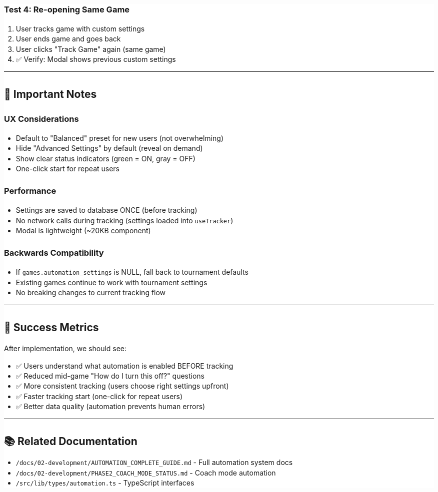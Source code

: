 ### Test 4: Re-opening Same Game
1. User tracks game with custom settings
2. User ends game and goes back
3. User clicks "Track Game" again (same game)
4. ✅ Verify: Modal shows previous custom settings

---

## 📌 Important Notes

### UX Considerations
- Default to "Balanced" preset for new users (not overwhelming)
- Hide "Advanced Settings" by default (reveal on demand)
- Show clear status indicators (green = ON, gray = OFF)
- One-click start for repeat users

### Performance
- Settings are saved to database ONCE (before tracking)
- No network calls during tracking (settings loaded into `useTracker`)
- Modal is lightweight (~20KB component)

### Backwards Compatibility
- If `games.automation_settings` is NULL, fall back to tournament defaults
- Existing games continue to work with tournament settings
- No breaking changes to current tracking flow

---

## 🎯 Success Metrics

After implementation, we should see:
- ✅ Users understand what automation is enabled BEFORE tracking
- ✅ Reduced mid-game "How do I turn this off?" questions
- ✅ More consistent tracking (users choose right settings upfront)
- ✅ Faster tracking start (one-click for repeat users)
- ✅ Better data quality (automation prevents human errors)

---

## 📚 Related Documentation

- `/docs/02-development/AUTOMATION_COMPLETE_GUIDE.md` - Full automation system docs
- `/docs/02-development/PHASE2_COACH_MODE_STATUS.md` - Coach mode automation
- `/src/lib/types/automation.ts` - TypeScript interfaces

